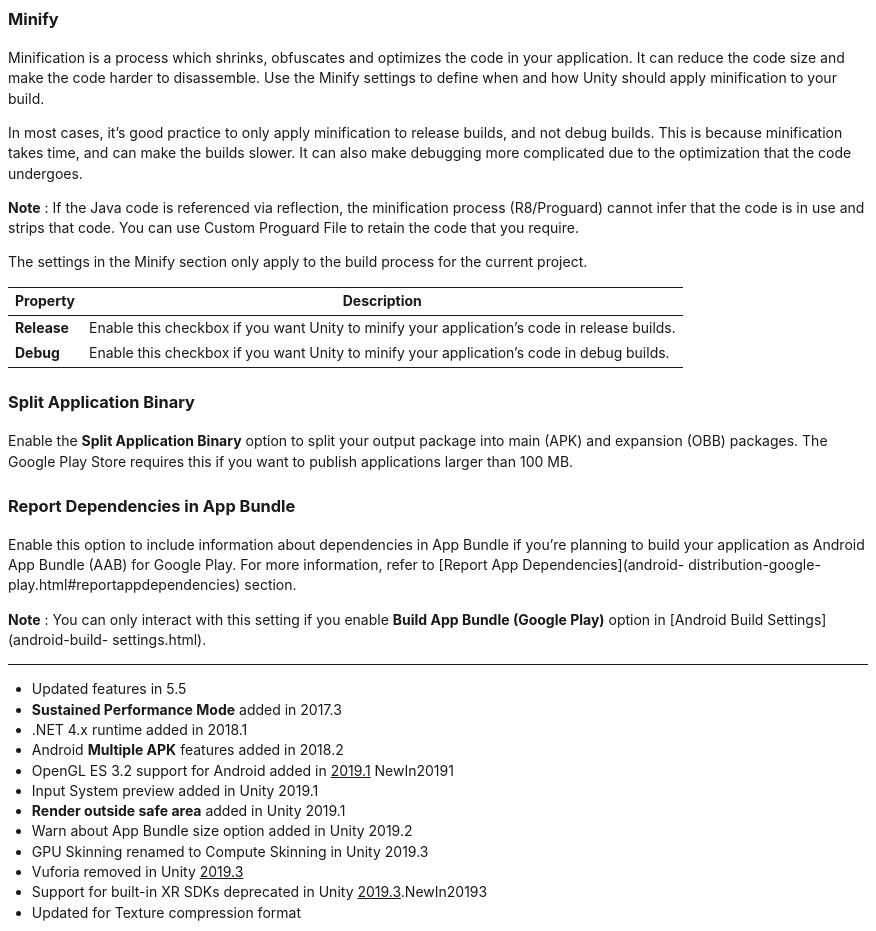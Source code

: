 ### Minify

Minification is a process which shrinks, obfuscates and optimizes the code in
your application. It can reduce the code size and make the code harder to
disassemble. Use the Minify settings to define when and how Unity should apply
minification to your build.

In most cases, it’s good practice to only apply minification to release
builds, and not debug builds. This is because minification takes time, and can
make the builds slower. It can also make debugging more complicated due to the
optimization that the code undergoes.

**Note** : If the Java code is referenced via reflection, the minification
process (R8/Proguard) cannot infer that the code is in use and strips that
code. You can use Custom Proguard File to retain the code that you require.

The settings in the Minify section only apply to the build process for the
current project.

**Property** | **Description**  
---|---  
**Release** | Enable this checkbox if you want Unity to minify your application’s code in release builds.  
**Debug** | Enable this checkbox if you want Unity to minify your application’s code in debug builds.  
  
### Split Application Binary

Enable the **Split Application Binary** option to split your output package
into main (APK) and expansion (OBB) packages. The Google Play Store requires
this if you want to publish applications larger than 100 MB.

### Report Dependencies in App Bundle

Enable this option to include information about dependencies in App Bundle if
you’re planning to build your application as Android App Bundle (AAB) for
Google Play. For more information, refer to [Report App Dependencies](android-
distribution-google-play.html#reportappdependencies) section.

**Note** : You can only interact with this setting if you enable **Build App
Bundle (Google Play)** option in [Android Build Settings](android-build-
settings.html).

  

* * *

  * Updated features in 5.5
  * **Sustained Performance Mode** added in 2017.3
  * .NET 4.x runtime added in 2018.1
  * Android **Multiple APK** features added in 2018.2
  * OpenGL ES 3.2 support for Android added in [2019.1](https://docs.unity3d.com/2019.1/Documentation/Manual/30_search.html?q=newin20191) NewIn20191
  * Input System preview added in Unity 2019.1
  * **Render outside safe area** added in Unity 2019.1
  * Warn about App Bundle size option added in Unity 2019.2
  * GPU Skinning renamed to Compute Skinning in Unity 2019.3
  * Vuforia removed in Unity [2019.3](../Manual/30_search.html?q=newin20193)
  * Support for built-in XR SDKs deprecated in Unity [2019.3](../Manual/30_search.html?q=newin20193).NewIn20193
  * Updated for Texture compression format

